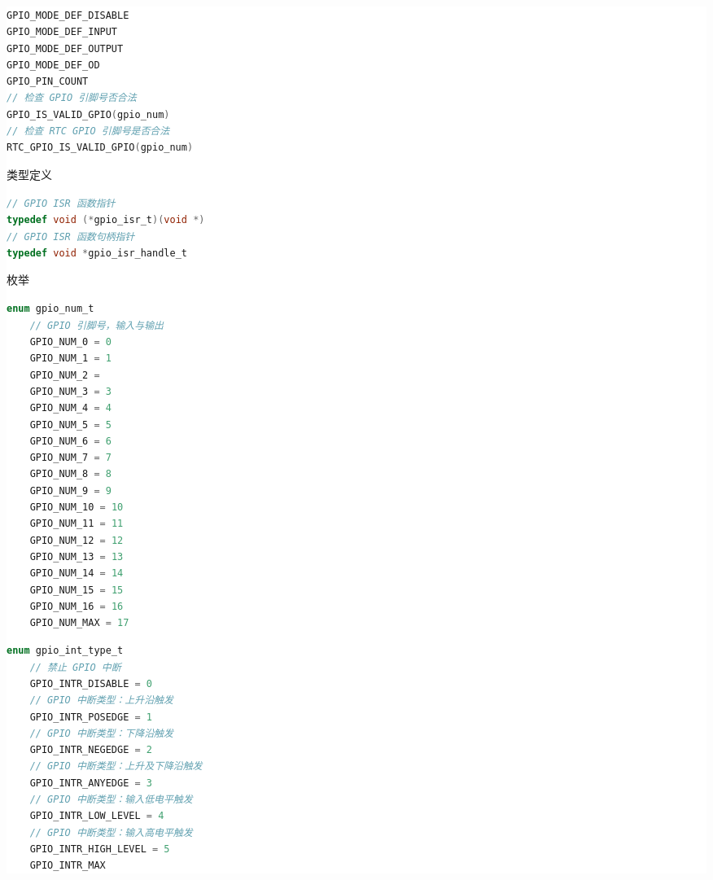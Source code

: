 ```C
GPIO_MODE_DEF_DISABLE
GPIO_MODE_DEF_INPUT
GPIO_MODE_DEF_OUTPUT
GPIO_MODE_DEF_OD
GPIO_PIN_COUNT
// 检查 GPIO 引脚号否合法
GPIO_IS_VALID_GPIO(gpio_num)
// 检查 RTC GPIO 引脚号是否合法
RTC_GPIO_IS_VALID_GPIO(gpio_num)
```

类型定义
```C
// GPIO ISR 函数指针
typedef void (*gpio_isr_t)(void *)
// GPIO ISR 函数句柄指针
typedef void *gpio_isr_handle_t
```

枚举
```C
enum gpio_num_t
	// GPIO 引脚号，输入与输出
	GPIO_NUM_0 = 0
	GPIO_NUM_1 = 1
	GPIO_NUM_2 = 
	GPIO_NUM_3 = 3
	GPIO_NUM_4 = 4
	GPIO_NUM_5 = 5
	GPIO_NUM_6 = 6
	GPIO_NUM_7 = 7
	GPIO_NUM_8 = 8
	GPIO_NUM_9 = 9
	GPIO_NUM_10 = 10
	GPIO_NUM_11 = 11
	GPIO_NUM_12 = 12
	GPIO_NUM_13 = 13
	GPIO_NUM_14 = 14
	GPIO_NUM_15 = 15
	GPIO_NUM_16 = 16
	GPIO_NUM_MAX = 17
```

```C
enum gpio_int_type_t
	// 禁止 GPIO 中断
	GPIO_INTR_DISABLE = 0
	// GPIO 中断类型：上升沿触发
	GPIO_INTR_POSEDGE = 1
	// GPIO 中断类型：下降沿触发
	GPIO_INTR_NEGEDGE = 2
	// GPIO 中断类型：上升及下降沿触发
	GPIO_INTR_ANYEDGE = 3
	// GPIO 中断类型：输入低电平触发
	GPIO_INTR_LOW_LEVEL = 4
	// GPIO 中断类型：输入高电平触发
	GPIO_INTR_HIGH_LEVEL = 5
	GPIO_INTR_MAX
```
